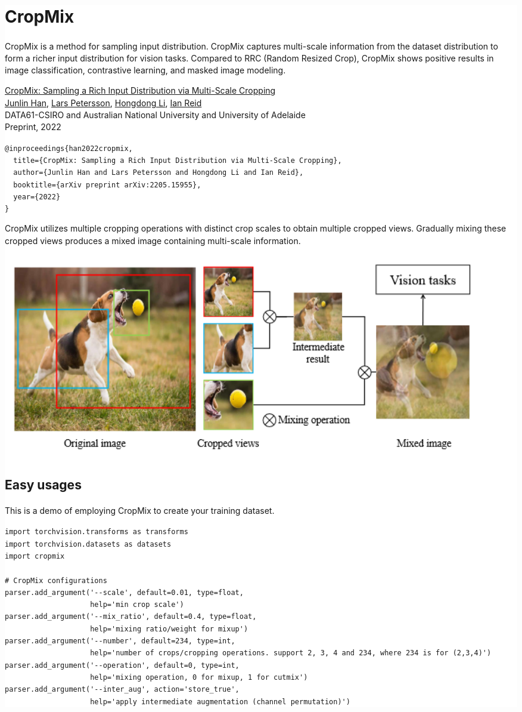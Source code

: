 # CropMix

CropMix is a method for sampling input distribution. CropMix captures multi-scale information from the dataset distribution to form a richer input distribution for vision tasks. Compared to RRC (Random Resized Crop), CropMix shows positive results in image classification, contrastive learning, and masked image modeling. 

[CropMix: Sampling a Rich Input Distribution via Multi-Scale Cropping](https://arxiv.org/abs/2205.15955) <br>
[Junlin Han](https://junlinhan.github.io/), [Lars Petersson](https://people.csiro.au/P/L/Lars-Petersson), [Hongdong Li](http://users.cecs.anu.edu.au/~hongdong/), [Ian Reid](https://cs.adelaide.edu.au/~ianr/) <br>
DATA61-CSIRO and Australian National University and University of Adelaide <br>
Preprint, 2022

```
@inproceedings{han2022cropmix,
  title={CropMix: Sampling a Rich Input Distribution via Multi-Scale Cropping},
  author={Junlin Han and Lars Petersson and Hongdong Li and Ian Reid},
  booktitle={arXiv preprint arXiv:2205.15955},
  year={2022}
}
```

CropMix utilizes multiple cropping operations with distinct crop scales to obtain multiple cropped views. Gradually mixing these cropped views produces a mixed
image containing multi-scale information. 

<img src='imgs/cropmix.png' align="middle" width=800>

## Easy usages
This is a demo of employing CropMix to create your training dataset. 
```
import torchvision.transforms as transforms
import torchvision.datasets as datasets
import cropmix

# CropMix configurations
parser.add_argument('--scale', default=0.01, type=float,
                    help='min crop scale')
parser.add_argument('--mix_ratio', default=0.4, type=float,
                    help='mixing ratio/weight for mixup')
parser.add_argument('--number', default=234, type=int,
                    help='number of crops/cropping operations. support 2, 3, 4 and 234, where 234 is for (2,3,4)')
parser.add_argument('--operation', default=0, type=int,
                    help='mixing operation, 0 for mixup, 1 for cutmix')
parser.add_argument('--inter_aug', action='store_true',
                    help='apply intermediate augmentation (channel permutation)')

```